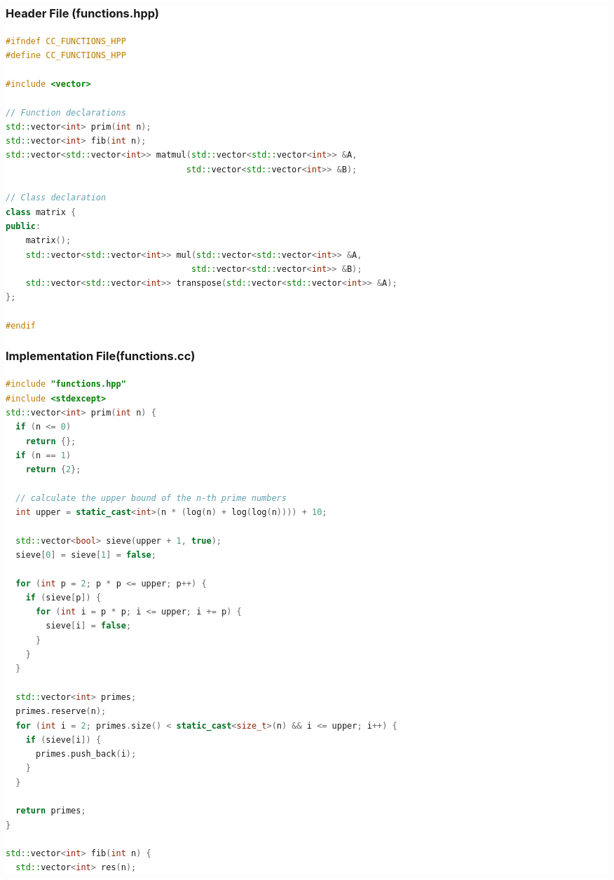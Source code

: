 ### Header File (functions.hpp)

```cpp
#ifndef CC_FUNCTIONS_HPP
#define CC_FUNCTIONS_HPP

#include <vector>

// Function declarations
std::vector<int> prim(int n);
std::vector<int> fib(int n);
std::vector<std::vector<int>> matmul(std::vector<std::vector<int>> &A,
                                    std::vector<std::vector<int>> &B);

// Class declaration
class matrix {
public:
    matrix();
    std::vector<std::vector<int>> mul(std::vector<std::vector<int>> &A,
                                     std::vector<std::vector<int>> &B);
    std::vector<std::vector<int>> transpose(std::vector<std::vector<int>> &A);
};

#endif
```

### Implementation File(functions.cc)

```cpp
#include "functions.hpp"
#include <stdexcept>
std::vector<int> prim(int n) {
  if (n <= 0)
    return {};
  if (n == 1)
    return {2};

  // calculate the upper bound of the n-th prime numbers
  int upper = static_cast<int>(n * (log(n) + log(log(n)))) + 10;

  std::vector<bool> sieve(upper + 1, true);
  sieve[0] = sieve[1] = false;

  for (int p = 2; p * p <= upper; p++) {
    if (sieve[p]) {
      for (int i = p * p; i <= upper; i += p) {
        sieve[i] = false;
      }
    }
  }

  std::vector<int> primes;
  primes.reserve(n);
  for (int i = 2; primes.size() < static_cast<size_t>(n) && i <= upper; i++) {
    if (sieve[i]) {
      primes.push_back(i);
    }
  }

  return primes;
}

std::vector<int> fib(int n) {
  std::vector<int> res(n);
```